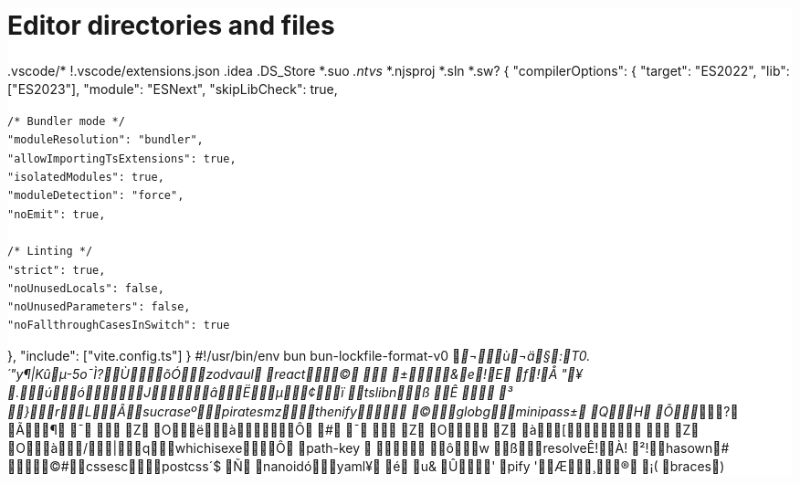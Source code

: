 # Editor directories and files
.vscode/*
!.vscode/extensions.json
.idea
.DS_Store
*.suo
*.ntvs*
*.njsproj
*.sln
*.sw?
{
  "compilerOptions": {
    "target": "ES2022",
    "lib": ["ES2023"],
    "module": "ESNext",
    "skipLibCheck": true,

    /* Bundler mode */
    "moduleResolution": "bundler",
    "allowImportingTsExtensions": true,
    "isolatedModules": true,
    "moduleDetection": "force",
    "noEmit": true,

    /* Linting */
    "strict": true,
    "noUnusedLocals": false,
    "noUnusedParameters": false,
    "noFallthroughCasesInSwitch": true
  },
  "include": ["vite.config.ts"]
}
#!/usr/bin/env bun
bun-lockfile-format-v0
   *¬ù¬ä§:T0.´"y¶|Kûµ-5o¯Ì?     Ù                           õÓ             zod     vaul       	  react       ©  	    	  ±      &  e  !  E     f  !  Å	  "  ¥	     .    ú    ó        J        â    Ë    µ    ¢    ï
    tslib   n    ß
    Ê
      	  ³
    }    r    L    Â     sucrase º    pirates mz          thenify       
  ©    glob    g    minipass±  	  Q    H  	  Õ    *    ?  	  Ã    ¶  
  ¯  	    
  Z  
  O    ë    à        Ô  
  #  
  ¯  	    
  Z  
  O      
  Z  
  à    [          
    
  Z  
  O    à    /    |    q    which   isexe       Ô  
  path-key   	           ô    w     ß    resolve Ê!    À!  
  ²!    hasown  #  
      ©#    cssesc      postcss ´$  
  Ñ  
  nanoid  ó    yaml    ¥  	  é  
  u&  
  Û    '  
  pify    	'    Æ    ¸    ®  
  ¡(  	  braces  )  